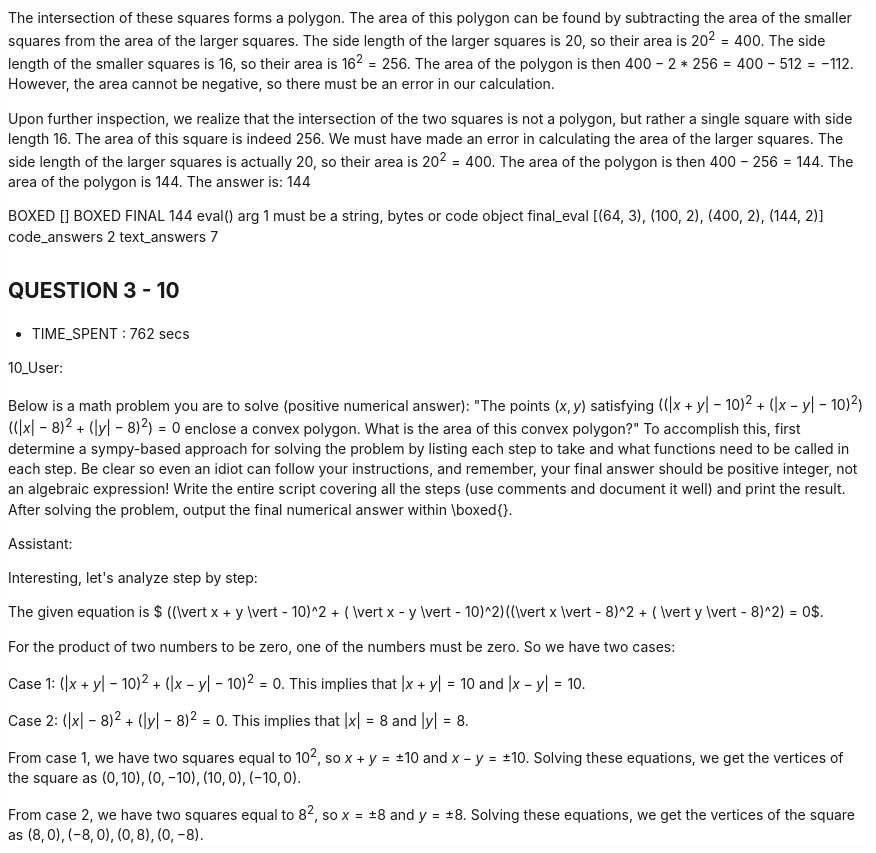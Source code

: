 The intersection of these squares forms a polygon. The area of this polygon can be found by subtracting the area of the smaller squares from the area of the larger squares. The side length of the larger squares is $20$, so their area is $20^2 = 400$. The side length of the smaller squares is $16$, so their area is $16^2 = 256$. The area of the polygon is then $400 - 2*256 = 400 - 512 = -112$. However, the area cannot be negative, so there must be an error in our calculation.

Upon further inspection, we realize that the intersection of the two squares is not a polygon, but rather a single square with side length $16$. The area of this square is indeed $256$. We must have made an error in calculating the area of the larger squares. The side length of the larger squares is actually $20$, so their area is $20^2 = 400$. The area of the polygon is then $400 - 256 = 144$.
The area of the polygon is 144. The answer is: $144$

BOXED []
BOXED FINAL 144
eval() arg 1 must be a string, bytes or code object final_eval
[(64, 3), (100, 2), (400, 2), (144, 2)]
code_answers 2 text_answers 7



## QUESTION 3 - 10 
- TIME_SPENT : 762 secs

10_User:

Below is a math problem you are to solve (positive numerical answer):
"The points $\left(x, y\right)$ satisfying $((\vert x + y \vert - 10)^2 + ( \vert x - y \vert - 10)^2)((\vert x \vert - 8)^2 + ( \vert y \vert - 8)^2) = 0$ enclose a convex polygon. What is the area of this convex polygon?"
To accomplish this, first determine a sympy-based approach for solving the problem by listing each step to take and what functions need to be called in each step. Be clear so even an idiot can follow your instructions, and remember, your final answer should be positive integer, not an algebraic expression!
Write the entire script covering all the steps (use comments and document it well) and print the result. After solving the problem, output the final numerical answer within \boxed{}.

Assistant: 

Interesting, let's analyze step by step:



The given equation is $ ((\vert x + y \vert - 10)^2 + ( \vert x - y \vert - 10)^2)((\vert x \vert - 8)^2 + ( \vert y \vert - 8)^2) = 0$. 

For the product of two numbers to be zero, one of the numbers must be zero. So we have two cases:

Case 1: $(\vert x + y \vert - 10)^2 + ( \vert x - y \vert - 10)^2 = 0$. This implies that $\vert x + y \vert = 10$ and $\vert x - y \vert = 10$. 

Case 2: $(\vert x \vert - 8)^2 + ( \vert y \vert - 8)^2 = 0$. This implies that $\vert x \vert = 8$ and $\vert y \vert = 8$. 

From case 1, we have two squares equal to $10^2$, so $x + y = \pm 10$ and $x - y = \pm 10$. Solving these equations, we get the vertices of the square as $(0, 10), (0, -10), (10, 0), (-10, 0)$. 

From case 2, we have two squares equal to $8^2$, so $x = \pm 8$ and $y = \pm 8$. Solving these equations, we get the vertices of the square as $(8, 0), (-8, 0), (0, 8), (0, -8)$. 
